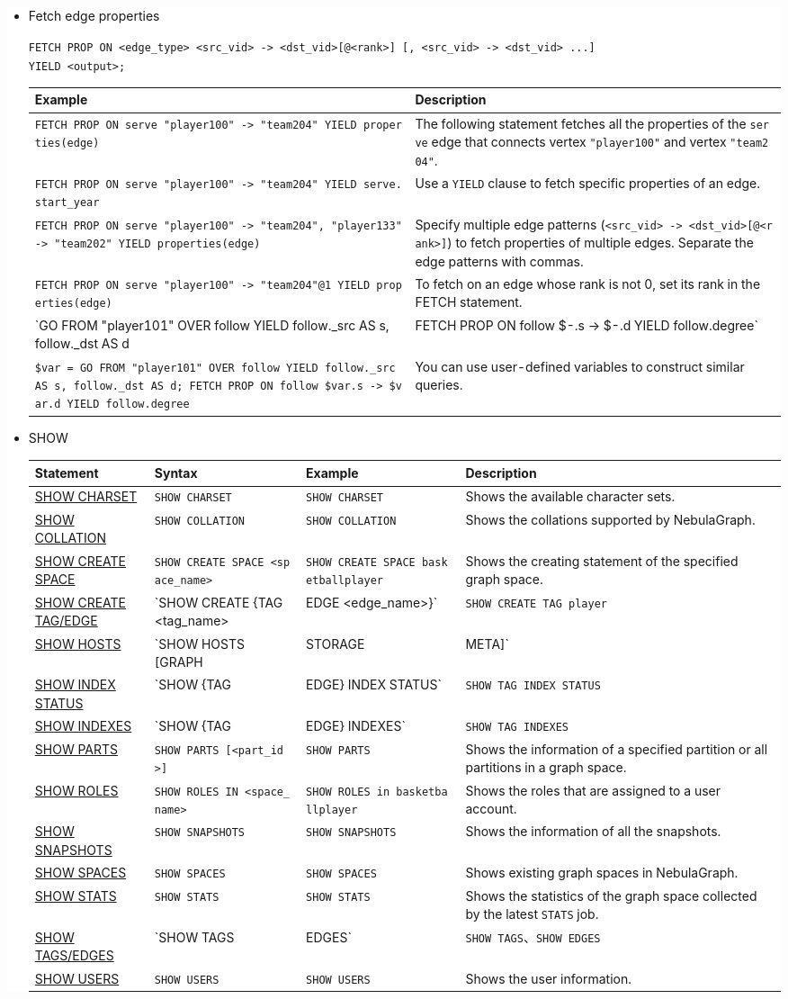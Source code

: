   * Fetch edge properties

    ```
    FETCH PROP ON <edge_type> <src_vid> -> <dst_vid>[@<rank>] [, <src_vid> -> <dst_vid> ...]
    YIELD <output>;
    ```  

    | Example                                                         | Description                                                         |
    | ------------------------------------------------------------ | ------------------------------------------------------------ |
    | `FETCH PROP ON serve "player100" -> "team204" YIELD properties(edge)`               | The following statement fetches all the properties of the `serve` edge that connects vertex `"player100"` and vertex `"team204"`.            |
    | `FETCH PROP ON serve "player100" -> "team204" YIELD serve.start_year` | Use a `YIELD` clause to fetch specific properties of an edge.                              |
    | `FETCH PROP ON serve "player100" -> "team204", "player133" -> "team202" YIELD properties(edge)` | Specify multiple edge patterns (`<src_vid> -> <dst_vid>[@<rank>]`) to fetch properties of multiple edges. Separate the edge patterns with commas. |
    | `FETCH PROP ON serve "player100" -> "team204"@1 YIELD properties(edge)`             | To fetch on an edge whose rank is not 0, set its rank in the FETCH statement.               |
    | `GO FROM "player101" OVER follow YIELD follow._src AS s, follow._dst AS d | FETCH PROP ON follow $-.s -> $-.d YIELD follow.degree` | The following statement returns the `degree` values of the `follow` edges that start from vertex `"player101"`.                  |
    | `$var = GO FROM "player101" OVER follow YIELD follow._src AS s, follow._dst AS d; FETCH PROP ON follow $var.s -> $var.d YIELD follow.degree` | You can use user-defined variables to construct similar queries.                                         |

* SHOW

  | Statement                                                         | Syntax                                              | Example                                 | Description                                                     |
  | ------------------------------------------------------------ | ------------------------------------------------- | ------------------------------------ | -------------------------------------------------------- |
  | [SHOW CHARSET](../3.ngql-guide/7.general-query-statements/6.show/1.show-charset.md) | `SHOW CHARSET`                                    | `SHOW CHARSET`                       | Shows the available character sets.                                       |
  | [SHOW COLLATION](../3.ngql-guide/7.general-query-statements/6.show/2.show-collation.md) | `SHOW COLLATION`                                  | `SHOW COLLATION`                     | Shows the collations supported by NebulaGraph.                                     |
  | [SHOW CREATE SPACE](../3.ngql-guide/7.general-query-statements/6.show/4.show-create-space.md) | `SHOW CREATE SPACE <space_name>`                  | `SHOW CREATE SPACE basketballplayer` | Shows the creating statement of the specified graph space.                               |
  | [SHOW CREATE TAG/EDGE](../3.ngql-guide/7.general-query-statements/6.show/5.show-create-tag-edge.md) | `SHOW CREATE {TAG <tag_name> | EDGE <edge_name>}` | `SHOW CREATE TAG player`             | Shows the basic information of the specified tag.                       |
  | [SHOW HOSTS](../3.ngql-guide/7.general-query-statements/6.show/6.show-hosts.md) | `SHOW HOSTS [GRAPH | STORAGE | META]`               | `SHOW HOSTS`<br>`SHOW HOSTS GRAPH`   | Shows the host and version information of Graph Service, Storage Service, and Meta Service.         |
  | [SHOW INDEX STATUS](../3.ngql-guide/7.general-query-statements/6.show/7.show-index-status.md) | `SHOW {TAG | EDGE} INDEX STATUS`                  | `SHOW TAG INDEX STATUS`              | Shows the status of jobs that rebuild native indexes, which helps check whether a native index is successfully rebuilt or not.       |
  | [SHOW INDEXES](../3.ngql-guide/7.general-query-statements/6.show/8.show-indexes.md) | `SHOW {TAG | EDGE} INDEXES`                       | `SHOW TAG INDEXES`                   | Shows the names of existing native indexes. |
  | [SHOW PARTS](../3.ngql-guide/7.general-query-statements/6.show/9.show-parts.md) | `SHOW PARTS [<part_id>]`                          | `SHOW PARTS`                         | Shows the information of a specified partition or all partitions in a graph space.                   |
  | [SHOW ROLES](../3.ngql-guide/7.general-query-statements/6.show/10.show-roles.md) | `SHOW ROLES IN <space_name>`                      | `SHOW ROLES in basketballplayer`     | Shows the roles that are assigned to a user account.                               |
  | [SHOW SNAPSHOTS](../3.ngql-guide/7.general-query-statements/6.show/11.show-snapshots.md) | `SHOW SNAPSHOTS`                                  | `SHOW SNAPSHOTS`                     | Shows the information of all the snapshots.
  | [SHOW SPACES](../3.ngql-guide/7.general-query-statements/6.show/12.show-spaces.md) | `SHOW SPACES`                                     | `SHOW SPACES`                        | Shows existing graph spaces in NebulaGraph.                                       |
  | [SHOW STATS](../3.ngql-guide/7.general-query-statements/6.show/14.show-stats.md) | `SHOW STATS`                                      | `SHOW STATS`                         | Shows the statistics of the graph space collected by the latest `STATS` job.                |
  | [SHOW TAGS/EDGES](../3.ngql-guide/7.general-query-statements/6.show/15.show-tags-edges.md) | `SHOW TAGS | EDGES`                               | `SHOW TAGS`、`SHOW EDGES`            | Shows all the tags in the current graph space.                    |
  | [SHOW USERS](../3.ngql-guide/7.general-query-statements/6.show/16.show-users.md) | `SHOW USERS`                                      | `SHOW USERS`                         | Shows the user information.                                           |